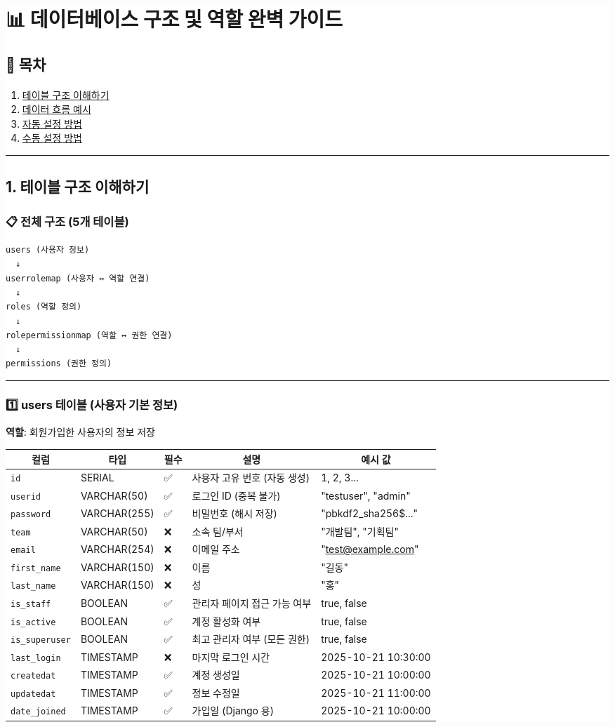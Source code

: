 # 📊 데이터베이스 구조 및 역할 완벽 가이드

## 🎯 목차
1. [테이블 구조 이해하기](#1-테이블-구조-이해하기)
2. [데이터 흐름 예시](#2-데이터-흐름-예시)
3. [자동 설정 방법](#3-자동-설정-방법)
4. [수동 설정 방법](#4-수동-설정-방법)

---

## 1. 테이블 구조 이해하기

### 📋 전체 구조 (5개 테이블)

```
users (사용자 정보)
  ↓
userrolemap (사용자 ↔ 역할 연결)
  ↓
roles (역할 정의)
  ↓
rolepermissionmap (역할 ↔ 권한 연결)
  ↓
permissions (권한 정의)
```

---

### 1️⃣ users 테이블 (사용자 기본 정보)

**역할**: 회원가입한 사용자의 정보 저장

| 컬럼 | 타입 | 필수 | 설명 | 예시 값 |
|------|------|------|------|---------|
| `id` | SERIAL | ✅ | 사용자 고유 번호 (자동 생성) | 1, 2, 3... |
| `userid` | VARCHAR(50) | ✅ | 로그인 ID (중복 불가) | "testuser", "admin" |
| `password` | VARCHAR(255) | ✅ | 비밀번호 (해시 저장) | "pbkdf2_sha256$..." |
| `team` | VARCHAR(50) | ❌ | 소속 팀/부서 | "개발팀", "기획팀" |
| `email` | VARCHAR(254) | ❌ | 이메일 주소 | "test@example.com" |
| `first_name` | VARCHAR(150) | ❌ | 이름 | "길동" |
| `last_name` | VARCHAR(150) | ❌ | 성 | "홍" |
| `is_staff` | BOOLEAN | ✅ | 관리자 페이지 접근 가능 여부 | true, false |
| `is_active` | BOOLEAN | ✅ | 계정 활성화 여부 | true, false |
| `is_superuser` | BOOLEAN | ✅ | 최고 관리자 여부 (모든 권한) | true, false |
| `last_login` | TIMESTAMP | ❌ | 마지막 로그인 시간 | 2025-10-21 10:30:00 |
| `createdat` | TIMESTAMP | ✅ | 계정 생성일 | 2025-10-21 10:00:00 |
| `updatedat` | TIMESTAMP | ✅ | 정보 수정일 | 2025-10-21 11:00:00 |
| `date_joined` | TIMESTAMP | ✅ | 가입일 (Django 용) | 2025-10-21 10:00:00 |
